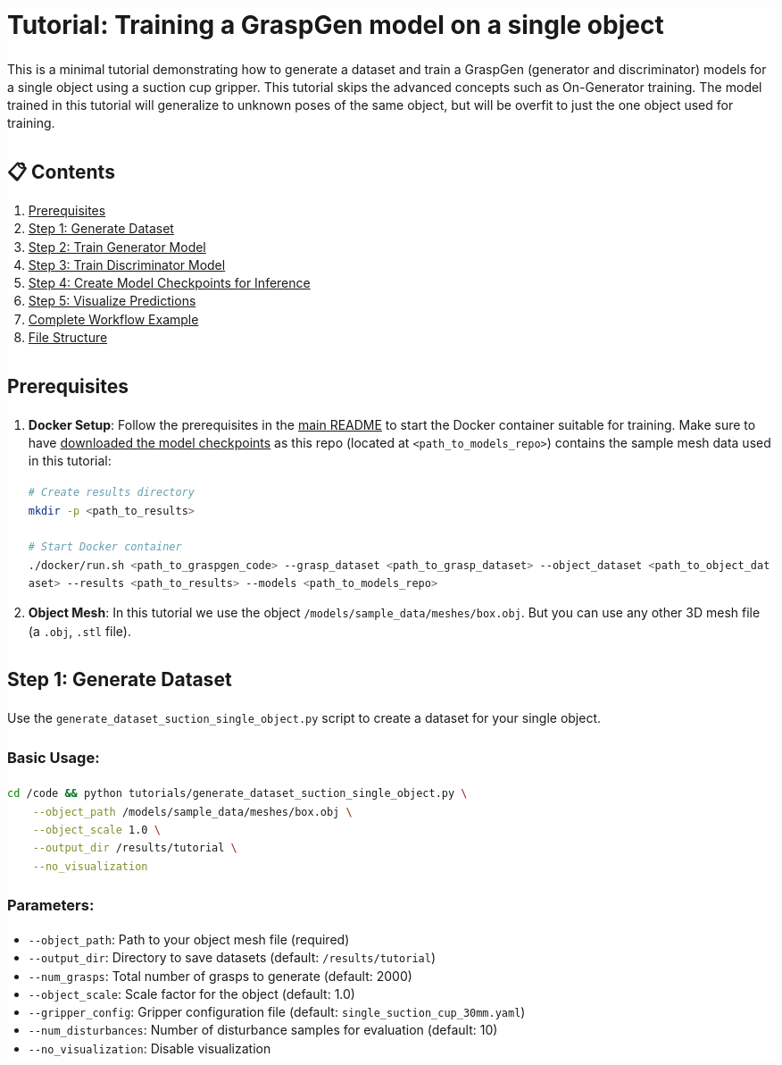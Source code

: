 # Tutorial: Training a GraspGen model on a single object

This is a minimal tutorial demonstrating how to generate a dataset and train a GraspGen (generator and discriminator) models for a single object using a suction cup gripper. This tutorial skips the advanced concepts such as On-Generator training. The model trained in this tutorial will generalize to unknown poses of the same object, but will be overfit to just the one object used for training.

## 📋 Contents

1. [Prerequisites](#prerequisites)
2. [Step 1: Generate Dataset](#step-1-generate-dataset)
3. [Step 2: Train Generator Model](#step-2-train-generator-model)
4. [Step 3: Train Discriminator Model](#step-3-train-discriminator-model)
5. [Step 4: Create Model Checkpoints for Inference](#step-4-create-model-checkpoints-for-inference)
6. [Step 5: Visualize Predictions](#step-5-visualize-predictions)
7. [Complete Workflow Example](#complete-workflow-example)
8. [File Structure](#file-structure)

## Prerequisites

1. **Docker Setup**: Follow the prerequisites in the [main README](../README.md) to start the Docker container suitable for training. Make sure to have [downloaded the model checkpoints](#download-checkpoints) as this repo (located at `<path_to_models_repo>`) contains the sample mesh data used in this tutorial:
   ```bash
   # Create results directory
   mkdir -p <path_to_results>
   
   # Start Docker container
   ./docker/run.sh <path_to_graspgen_code> --grasp_dataset <path_to_grasp_dataset> --object_dataset <path_to_object_dataset> --results <path_to_results> --models <path_to_models_repo> 
   ```

2. **Object Mesh**: In this tutorial we use the object `/models/sample_data/meshes/box.obj`. But you can use any other 3D mesh file (a `.obj`, `.stl` file).

## Step 1: Generate Dataset

Use the `generate_dataset_suction_single_object.py` script to create a dataset for your single object.

### Basic Usage:
```bash
cd /code && python tutorials/generate_dataset_suction_single_object.py \
    --object_path /models/sample_data/meshes/box.obj \
    --object_scale 1.0 \
    --output_dir /results/tutorial \
    --no_visualization
```

### Parameters:
- `--object_path`: Path to your object mesh file (required)
- `--output_dir`: Directory to save datasets (default: `/results/tutorial`)
- `--num_grasps`: Total number of grasps to generate (default: 2000)
- `--object_scale`: Scale factor for the object (default: 1.0)
- `--gripper_config`: Gripper configuration file (default: `single_suction_cup_30mm.yaml`)
- `--num_disturbances`: Number of disturbance samples for evaluation (default: 10)
- `--no_visualization`: Disable visualization
